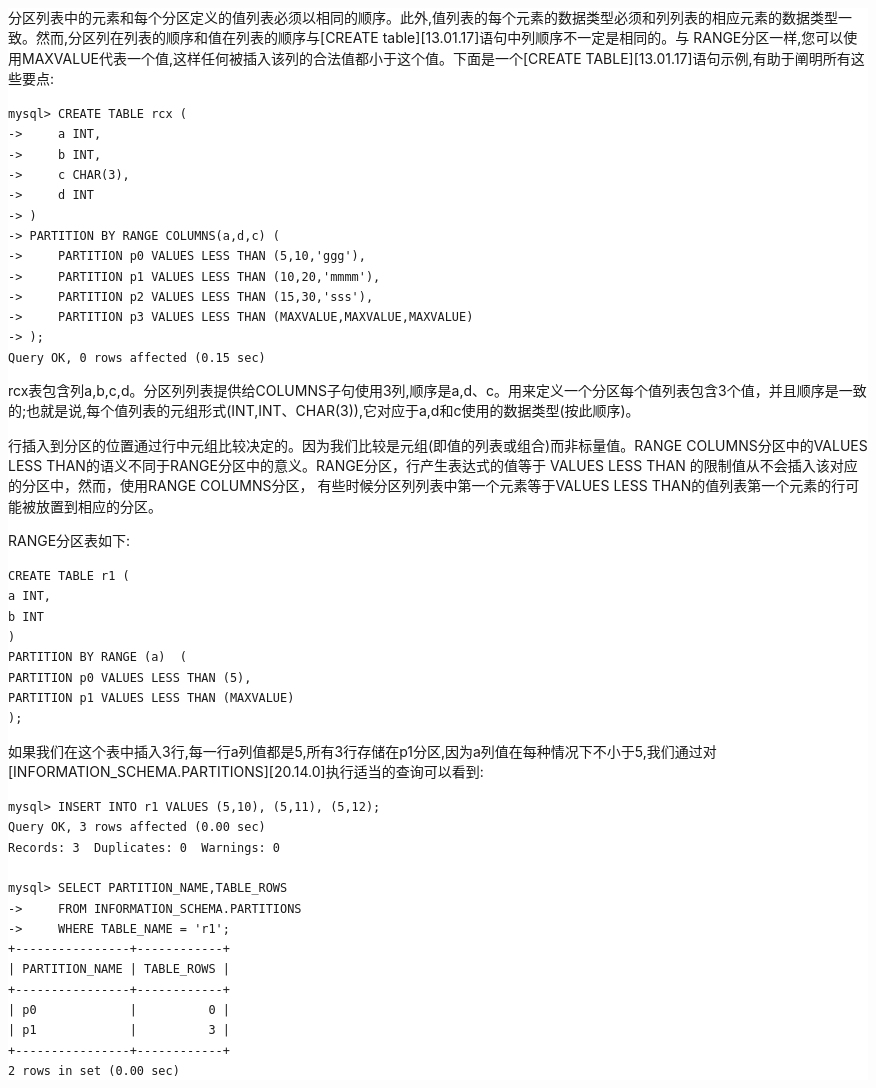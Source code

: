 分区列表中的元素和每个分区定义的值列表必须以相同的顺序。此外,值列表的每个元素的数据类型必须和列列表的相应元素的数据类型一致。然而,分区列在列表的顺序和值在列表的顺序与[CREATE table][13.01.17]语句中列顺序不一定是相同的。与 RANGE分区一样,您可以使用MAXVALUE代表一个值,这样任何被插入该列的合法值都小于这个值。下面是一个[CREATE TABLE][13.01.17]语句示例,有助于阐明所有这些要点:

    mysql> CREATE TABLE rcx (
    ->     a INT,
    ->     b INT,
    ->     c CHAR(3),
    ->     d INT
    -> )
    -> PARTITION BY RANGE COLUMNS(a,d,c) (
    ->     PARTITION p0 VALUES LESS THAN (5,10,'ggg'),
    ->     PARTITION p1 VALUES LESS THAN (10,20,'mmmm'),
    ->     PARTITION p2 VALUES LESS THAN (15,30,'sss'),
    ->     PARTITION p3 VALUES LESS THAN (MAXVALUE,MAXVALUE,MAXVALUE)
    -> );
    Query OK, 0 rows affected (0.15 sec)

rcx表包含列a,b,c,d。分区列列表提供给COLUMNS子句使用3列,顺序是a,d、c。用来定义一个分区每个值列表包含3个值，并且顺序是一致的;也就是说,每个值列表的元组形式(INT,INT、CHAR(3)),它对应于a,d和c使用的数据类型(按此顺序)。

行插入到分区的位置通过行中元组比较决定的。因为我们比较是元组(即值的列表或组合)而非标量值。RANGE COLUMNS分区中的VALUES LESS THAN的语义不同于RANGE分区中的意义。RANGE分区，行产生表达式的值等于 VALUES LESS THAN 的限制值从不会插入该对应的分区中，然而，使用RANGE COLUMNS分区， 有些时候分区列列表中第一个元素等于VALUES LESS THAN的值列表第一个元素的行可能被放置到相应的分区。

RANGE分区表如下:

    CREATE TABLE r1 (
    a INT,
    b INT
    )
    PARTITION BY RANGE (a)  (
    PARTITION p0 VALUES LESS THAN (5),
    PARTITION p1 VALUES LESS THAN (MAXVALUE)
    );

如果我们在这个表中插入3行,每一行a列值都是5,所有3行存储在p1分区,因为a列值在每种情况下不小于5,我们通过对 [INFORMATION_SCHEMA.PARTITIONS][20.14.0]执行适当的查询可以看到:

    mysql> INSERT INTO r1 VALUES (5,10), (5,11), (5,12);
    Query OK, 3 rows affected (0.00 sec)
    Records: 3  Duplicates: 0  Warnings: 0

    mysql> SELECT PARTITION_NAME,TABLE_ROWS
    ->     FROM INFORMATION_SCHEMA.PARTITIONS
    ->     WHERE TABLE_NAME = 'r1';
    +----------------+------------+
    | PARTITION_NAME | TABLE_ROWS |
    +----------------+------------+
    | p0             |          0 |
    | p1             |          3 |
    +----------------+------------+
    2 rows in set (0.00 sec)
